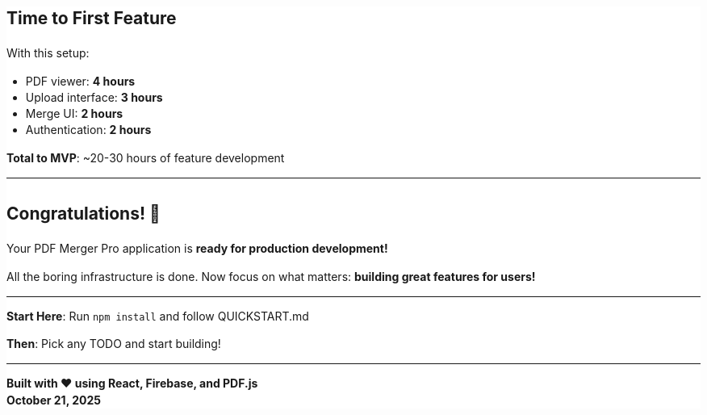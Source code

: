 
## Time to First Feature

With this setup:
- PDF viewer: **4 hours**
- Upload interface: **3 hours**  
- Merge UI: **2 hours**
- Authentication: **2 hours**

**Total to MVP**: ~20-30 hours of feature development

---

## Congratulations! 🎉

Your PDF Merger Pro application is **ready for production development!**

All the boring infrastructure is done. Now focus on what matters: **building great features for users!**

---

**Start Here**: Run `npm install` and follow QUICKSTART.md

**Then**: Pick any TODO and start building!

---

**Built with ❤️ using React, Firebase, and PDF.js**  
**October 21, 2025**
